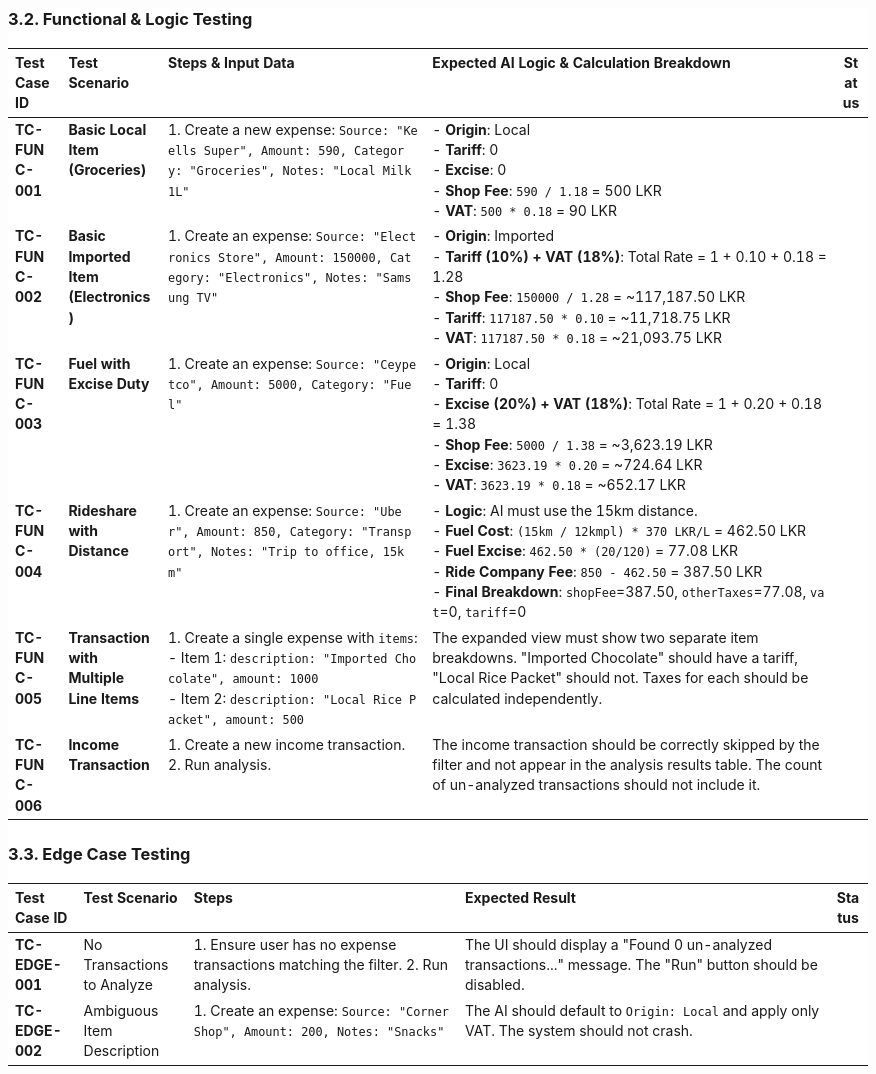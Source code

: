 ### 3.2. Functional & Logic Testing

| Test Case ID     | Test Scenario                                             | Steps & Input Data                                                                                                                                                              | Expected AI Logic & Calculation Breakdown                                                                                                                                                                                                                                                            | Status |
| :--------------- | :-------------------------------------------------------- | :------------------------------------------------------------------------------------------------------------------------------------------------------------------------------ | :----------------------------------------------------------------------------------------------------------------------------------------------------------------------------------------------------------------------------------------------------------------------------------------------- |:------:|
| **TC-FUNC-001**  | **Basic Local Item (Groceries)**                          | 1. Create a new expense: `Source: "Keells Super", Amount: 590, Category: "Groceries", Notes: "Local Milk 1L"`                                                                   | - **Origin**: Local<br>- **Tariff**: 0<br>- **Excise**: 0<br>- **Shop Fee**: `590 / 1.18` = 500 LKR<br>- **VAT**: `500 * 0.18` = 90 LKR                                                                                                                                                                  |        |
| **TC-FUNC-002**  | **Basic Imported Item (Electronics)**                     | 1. Create an expense: `Source: "Electronics Store", Amount: 150000, Category: "Electronics", Notes: "Samsung TV"`                                                           | - **Origin**: Imported<br>- **Tariff (10%) + VAT (18%)**: Total Rate = 1 + 0.10 + 0.18 = 1.28<br>- **Shop Fee**: `150000 / 1.28` = ~117,187.50 LKR<br>- **Tariff**: `117187.50 * 0.10` = ~11,718.75 LKR<br>- **VAT**: `117187.50 * 0.18` = ~21,093.75 LKR                                                 |        |
| **TC-FUNC-003**  | **Fuel with Excise Duty**                                 | 1. Create an expense: `Source: "Ceypetco", Amount: 5000, Category: "Fuel"`                                                                                                   | - **Origin**: Local<br>- **Tariff**: 0<br>- **Excise (20%) + VAT (18%)**: Total Rate = 1 + 0.20 + 0.18 = 1.38<br>- **Shop Fee**: `5000 / 1.38` = ~3,623.19 LKR<br>- **Excise**: `3623.19 * 0.20` = ~724.64 LKR<br>- **VAT**: `3623.19 * 0.18` = ~652.17 LKR                                                  |        |
| **TC-FUNC-004**  | **Rideshare with Distance**                               | 1. Create an expense: `Source: "Uber", Amount: 850, Category: "Transport", Notes: "Trip to office, 15km"`                                                                   | - **Logic**: AI must use the 15km distance.<br>- **Fuel Cost**: `(15km / 12kmpl) * 370 LKR/L` = 462.50 LKR<br>- **Fuel Excise**: `462.50 * (20/120)` = 77.08 LKR<br>- **Ride Company Fee**: `850 - 462.50` = 387.50 LKR<br>- **Final Breakdown**: `shopFee`=387.50, `otherTaxes`=77.08, `vat`=0, `tariff`=0 |        |
| **TC-FUNC-005**  | **Transaction with Multiple Line Items**                  | 1. Create a single expense with `items`: <br> - Item 1: `description: "Imported Chocolate", amount: 1000` <br> - Item 2: `description: "Local Rice Packet", amount: 500`         | The expanded view must show two separate item breakdowns. "Imported Chocolate" should have a tariff, "Local Rice Packet" should not. Taxes for each should be calculated independently.                                                                                                                           |        |
| **TC-FUNC-006**  | **Income Transaction**                                    | 1. Create a new income transaction. 2. Run analysis.                                                                                                                          | The income transaction should be correctly skipped by the filter and not appear in the analysis results table. The count of un-analyzed transactions should not include it.                                                                                                                               |        |

### 3.3. Edge Case Testing

| Test Case ID      | Test Scenario                             | Steps                                                                                                 | Expected Result                                                                                                                                      | Status |
| :---------------- | :---------------------------------------- | :---------------------------------------------------------------------------------------------------- | :--------------------------------------------------------------------------------------------------------------------------------------------------- |:------:|
| **TC-EDGE-001**   | No Transactions to Analyze                | 1. Ensure user has no expense transactions matching the filter. 2. Run analysis.                      | The UI should display a "Found 0 un-analyzed transactions..." message. The "Run" button should be disabled.                                        |        |
| **TC-EDGE-002**   | Ambiguous Item Description                | 1. Create an expense: `Source: "Corner Shop", Amount: 200, Notes: "Snacks"`                               | The AI should default to `Origin: Local` and apply only VAT. The system should not crash.                                                          |        |